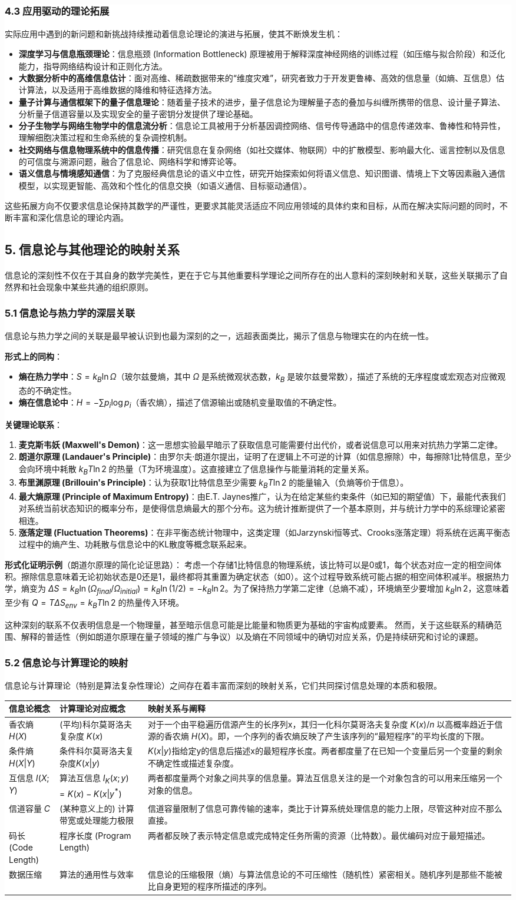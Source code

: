 ### 4.3 应用驱动的理论拓展

实际应用中遇到的新问题和新挑战持续推动着信息论理论的演进与拓展，使其不断焕发生机：

- **深度学习与信息瓶颈理论**：信息瓶颈 (Information Bottleneck) 原理被用于解释深度神经网络的训练过程（如压缩与拟合阶段）和泛化能力，指导网络结构设计和正则化方法。
- **大数据分析中的高维信息估计**：面对高维、稀疏数据带来的“维度灾难”，研究者致力于开发更鲁棒、高效的信息量（如熵、互信息）估计算法，以及适用于高维数据的降维和特征选择方法。
- **量子计算与通信框架下的量子信息理论**：随着量子技术的进步，量子信息论为理解量子态的叠加与纠缠所携带的信息、设计量子算法、分析量子信道容量以及实现安全的量子密钥分发提供了理论基础。
- **分子生物学与网络生物学中的信息流分析**：信息论工具被用于分析基因调控网络、信号传导通路中的信息传递效率、鲁棒性和特异性，理解细胞决策过程和生命系统的复杂调控机制。
- **社交网络与信息物理系统中的信息传播**：研究信息在复杂网络（如社交媒体、物联网）中的扩散模型、影响最大化、谣言控制以及信息的可信度与溯源问题，融合了信息论、网络科学和博弈论等。
- **语义信息与情境感知通信**：为了克服经典信息论的语义中立性，研究开始探索如何将语义信息、知识图谱、情境上下文等因素融入通信模型，以实现更智能、高效和个性化的信息交换（如语义通信、目标驱动通信）。

这些拓展方向不仅要求信息论保持其数学的严谨性，更要求其能灵活适应不同应用领域的具体约束和目标，从而在解决实际问题的同时，不断丰富和深化信息论的理论内涵。

## 5. 信息论与其他理论的映射关系

信息论的深刻性不仅在于其自身的数学完美性，更在于它与其他重要科学理论之间所存在的出人意料的深刻映射和关联，这些关联揭示了自然界和社会现象中某些共通的组织原则。

### 5.1 信息论与热力学的深层关联

信息论与热力学之间的关联是最早被认识到也最为深刻的之一，远超表面类比，揭示了信息与物理实在的内在统一性。

**形式上的同构**：

- **熵在热力学中**：$S = k_B \ln \Omega$（玻尔兹曼熵，其中 $\Omega$ 是系统微观状态数，$k_B$ 是玻尔兹曼常数），描述了系统的无序程度或宏观态对应微观态的不确定性。
- **熵在信息论中**：$H = -\sum p_i \log p_i$（香农熵），描述了信源输出或随机变量取值的不确定性。

**关键理论联系**：

1. **麦克斯韦妖 (Maxwell's Demon)**：这一思想实验最早暗示了获取信息可能需要付出代价，或者说信息可以用来对抗热力学第二定律。
2. **朗道尔原理 (Landauer's Principle)**：由罗尔夫·朗道尔提出，证明了在逻辑上不可逆的计算（如信息擦除）中，每擦除1比特信息，至少会向环境中耗散 $k_B T \ln 2$ 的热量（T为环境温度）。这直接建立了信息操作与能量消耗的定量关系。
3. **布里渊原理 (Brillouin's Principle)**：认为获取1比特信息至少需要 $k_B T \ln 2$ 的能量输入（负熵等价于信息）。
4. **最大熵原理 (Principle of Maximum Entropy)**：由E.T. Jaynes推广，认为在给定某些约束条件（如已知的期望值）下，最能代表我们对系统当前状态知识的概率分布，是使得信息熵最大的那个分布。这为统计推断提供了一个基本原则，并与统计力学中的系综理论紧密相连。
5. **涨落定理 (Fluctuation Theorems)**：在非平衡态统计物理中，这类定理（如Jarzynski恒等式、Crooks涨落定理）将系统在远离平衡态过程中的熵产生、功耗散与信息论中的KL散度等概念联系起来。

**形式化证明示例**（朗道尔原理的简化论证思路）：
考虑一个存储1比特信息的物理系统，该比特可以是0或1，每个状态对应一定的相空间体积。擦除信息意味着无论初始状态是0还是1，最终都将其重置为确定状态（如0）。这个过程导致系统可能占据的相空间体积减半。根据热力学，熵变为 $\Delta S = k_B \ln (\Omega_{final}/\Omega_{initial}) = k_B \ln(1/2) = -k_B \ln 2$。为了保持热力学第二定律（总熵不减），环境熵至少要增加 $k_B \ln 2$，这意味着至少有 $Q = T \Delta S_{env} = k_B T \ln 2$ 的热量传入环境。

这种深刻的联系不仅表明信息是一个物理量，甚至暗示信息可能是比能量和物质更为基础的宇宙构成要素。
然而，关于这些联系的精确范围、解释的普适性（例如朗道尔原理在量子领域的推广与争议）以及熵在不同领域中的确切对应关系，仍是持续研究和讨论的课题。

### 5.2 信息论与计算理论的映射

信息论与计算理论（特别是算法复杂性理论）之间存在着丰富而深刻的映射关系，它们共同探讨信息处理的本质和极限。

| 信息论概念 | 计算理论对应概念 | 映射关系与阐释 |
|:----|:----|:----|
| 香农熵 $H(X)$ | (平均)科尔莫哥洛夫复杂度 $K(x)$ | 对于一个由平稳遍历信源产生的长序列x，其归一化科尔莫哥洛夫复杂度 $K(x)/n$ 以高概率趋近于信源的香农熵 $H(X)$。即，一个序列的香农熵反映了产生该序列的“最短程序”的平均长度的下限。 |
| 条件熵 $H(X\|Y)$ | 条件科尔莫哥洛夫复杂度$K(x\|y)$ | $K(x\|y)$指给定y的信息后描述x的最短程序长度。两者都度量了在已知一个变量后另一个变量的剩余不确定性或描述复杂度。|
| 互信息 $I(X;Y)$ | 算法互信息 $I_K(x;y) = K(x) - K(x\|y^*)$ | 两者都度量两个对象之间共享的信息量。算法互信息关注的是一个对象包含的可以用来压缩另一个对象的信息。 |
| 信道容量 $C$ | (某种意义上的) 计算带宽或处理能力极限 | 信道容量限制了信息可靠传输的速率，类比于计算系统处理信息的能力上限，尽管这种对应不那么直接。 |
| 码长 (Code Length) | 程序长度 (Program Length) | 两者都反映了表示特定信息或完成特定任务所需的资源（比特数）。最优编码对应于最短描述。 |
| 数据压缩 | 算法的通用性与效率 | 信息论的压缩极限（熵）与算法信息论的不可压缩性（随机性）紧密相关。随机序列是那些不能被比自身更短的程序所描述的序列。 |
